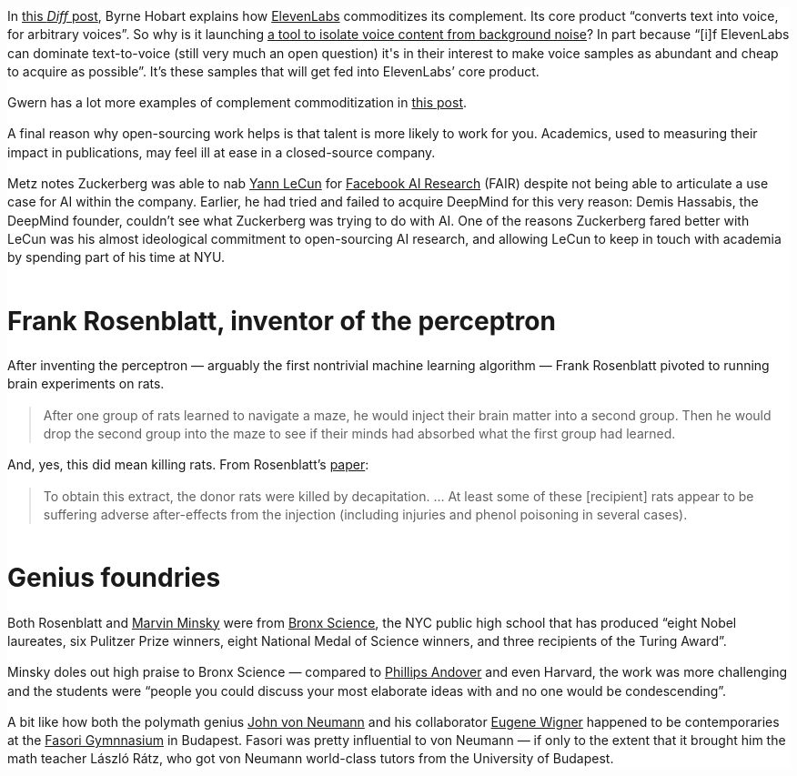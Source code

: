 In [this *Diff* post](https://www.thediff.co/archive/bullshit-jobs-is-a-terrible-curiosity-killing-concept/), Byrne Hobart explains how [ElevenLabs](https://elevenlabs.io/) commoditizes its complement. Its core product “converts text into voice, for arbitrary voices”. So why is it launching [a tool to isolate voice content from background noise](https://venturebeat.com/ai/elevenlabs-launches-free-ai-voice-isolator-to-take-on-adobe/)? In part because “\[i\]f ElevenLabs can dominate text-to-voice (still very much an open question) it's in their interest to make voice samples as abundant and cheap to acquire as possible”. It’s these samples that will get fed into ElevenLabs’ core product.

Gwern has a lot more examples of complement commoditization in [this post](https://gwern.net/complement#examples).

A final reason why open-sourcing work helps is that talent is more likely to work for you. Academics, used to measuring their impact in publications, may feel ill at ease in a closed-source company. 

Metz notes Zuckerberg was able to nab [Yann LeCun](https://en.wikipedia.org/wiki/Yann_LeCun) for [Facebook AI Research](https://en.wikipedia.org/wiki/Meta_AI) (FAIR) despite not being able to articulate a use case for AI within the company. Earlier, he had tried and failed to acquire DeepMind for this very reason: Demis Hassabis, the DeepMind founder, couldn’t see what Zuckerberg was trying to do with AI. One of the reasons Zuckerberg fared better with LeCun was his almost ideological commitment to open-sourcing AI research, and allowing LeCun to keep in touch with academia by spending part of his time at NYU.

# Frank Rosenblatt, inventor of the perceptron

After inventing the perceptron — arguably the first nontrivial machine learning algorithm — Frank Rosenblatt pivoted to running brain experiments on rats. 

> After one group of rats learned to navigate a maze, he would inject their brain matter into a second group. Then he would drop the second group into the maze to see if their minds had absorbed what the first group had learned.

And, yes, this did mean killing rats. From Rosenblatt’s [paper](https://www.pnas.org/doi/pdf/10.1073/pnas.55.3.548):

> To obtain this extract, the donor rats were killed by decapitation. … At least some of these \[recipient\] rats appear to be suffering adverse after-effects from the injection (including injuries and phenol poisoning in several cases).

# Genius foundries

Both Rosenblatt and [Marvin Minsky](https://en.wikipedia.org/wiki/Marvin_Minsky) were from [Bronx Science](https://en.wikipedia.org/wiki/Bronx_High_School_of_Science), the NYC public high school that has produced “eight Nobel laureates, six Pulitzer Prize winners, eight National Medal of Science winners, and three recipients of the Turing Award”. 

Minsky doles out high praise to Bronx Science — compared to [Phillips Andover](https://en.wikipedia.org/wiki/Phillips_Academy) and even Harvard, the work was more challenging and the students were “people you could discuss your most elaborate ideas with and no one would be condescending”.

A bit like how both the polymath genius [John von Neumann](https://en.wikipedia.org/wiki/John_von_Neumann) and his collaborator [Eugene Wigner](https://en.wikipedia.org/wiki/Eugene_Wigner) happened to be contemporaries at the [Fasori Gymnnasium](https://en.wikipedia.org/wiki/Fasori_Gimn%C3%A1zium) in Budapest. Fasori was pretty influential to von Neumann — if only to the extent that it brought him the math teacher László Rátz, who got von Neumann world-class tutors from the University of Budapest.
